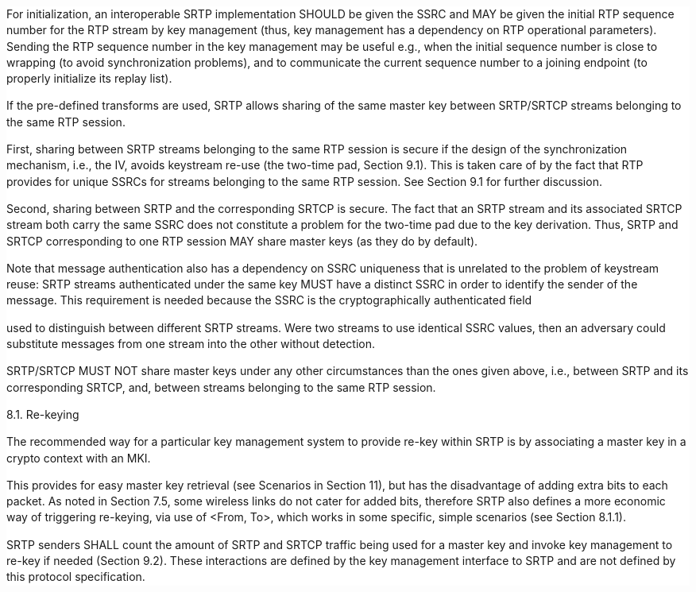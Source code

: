    For initialization, an interoperable SRTP implementation SHOULD be
   given the SSRC and MAY be given the initial RTP sequence number for
   the RTP stream by key management (thus, key management has a
   dependency on RTP operational parameters).  Sending the RTP sequence
   number in the key management may be useful e.g., when the initial
   sequence number is close to wrapping (to avoid synchronization
   problems), and to communicate the current sequence number to a
   joining endpoint (to properly initialize its replay list).

   If the pre-defined transforms are used, SRTP allows sharing of the
   same master key between SRTP/SRTCP streams belonging to the same RTP
   session.

   First, sharing between SRTP streams belonging to the same RTP session
   is secure if the design of the synchronization mechanism, i.e., the
   IV, avoids keystream re-use (the two-time pad, Section 9.1).  This is
   taken care of by the fact that RTP provides for unique SSRCs for
   streams belonging to the same RTP session.  See Section 9.1 for
   further discussion.

   Second, sharing between SRTP and the corresponding SRTCP is secure.
   The fact that an SRTP stream and its associated SRTCP stream both
   carry the same SSRC does not constitute a problem for the two-time
   pad due to the key derivation.  Thus, SRTP and SRTCP corresponding to
   one RTP session MAY share master keys (as they do by default).

   Note that message authentication also has a dependency on SSRC
   uniqueness that is unrelated to the problem of keystream reuse: SRTP
   streams authenticated under the same key MUST have a distinct SSRC in
   order to identify the sender of the message.  This requirement is
   needed because the SSRC is the cryptographically authenticated field

   used to distinguish between different SRTP streams.  Were two streams
   to use identical SSRC values, then an adversary could substitute
   messages from one stream into the other without detection.

   SRTP/SRTCP MUST NOT share master keys under any other circumstances
   than the ones given above, i.e., between SRTP and its corresponding
   SRTCP, and, between streams belonging to the same RTP session.

8.1.  Re-keying

   The recommended way for a particular key management system to provide
   re-key within SRTP is by associating a master key in a crypto context
   with an MKI.

   This provides for easy master key retrieval (see Scenarios in Section
   11), but has the disadvantage of adding extra bits to each packet.
   As noted in Section 7.5, some wireless links do not cater for added
   bits, therefore SRTP also defines a more economic way of triggering
   re-keying, via use of <From, To>, which works in some specific,
   simple scenarios (see Section 8.1.1).

   SRTP senders SHALL count the amount of SRTP and SRTCP traffic being
   used for a master key and invoke key management to re-key if needed
   (Section 9.2).  These interactions are defined by the key management
   interface to SRTP and are not defined by this protocol specification.

